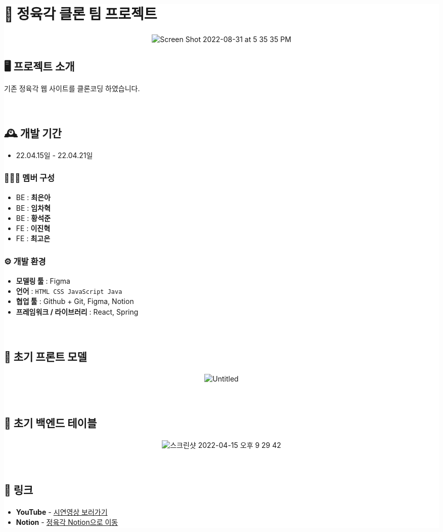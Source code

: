 # 🐷 정육각 클론 팀 프로젝트

<p align="center">
  <img width="100%" alt="Screen Shot 2022-08-31 at 5 35 35 PM" src="https://user-images.githubusercontent.com/101104214/198831448-e0b32d6a-952b-49c3-8b3c-6a3712493bfd.png">
</p>

## 🖥️ 프로젝트 소개
기존 정육각 웹 사이트를 클론코딩 하였습니다.

<br>

## 🕰️ 개발 기간
* 22.04.15일 - 22.04.21일

### 🧑‍🤝‍🧑 멤버 구성
 - BE  : **최은아**
 - BE : **임차혁**
 - BE : **황석준** 
 - FE : **이진혁**
 - FE : **최고은**
 
### ⚙️ 개발 환경
- **모델링 툴** : Figma
- **언어** : `HTML CSS JavaScript Java`
- **협업 툴** : Github + Git, Figma, Notion
- **프레임워크 / 라이브러리** : React, Spring

<br>

## 🎨 초기 프론트 모델
<p align="center">
<img width="100%" alt="Untitled" src="https://user-images.githubusercontent.com/101104214/198831941-c0272b63-1c00-4972-a378-6e8403f4e6e4.png">
</p><br>

## 🧭 초기 백엔드 테이블
<p align="center">
<img width="100%" alt="스크린샷 2022-04-15 오후 9 29 42" src="https://user-images.githubusercontent.com/101104214/198832021-f704e90f-af13-4315-9722-260b5140a252.png">
</p>

<br>

## 🔗 링크

- **YouTube** - <a href="https://www.youtube.com/watch?v=wFD5sYXNJx0">시연영상 보러가기</a>
- **Notion** - <a href="https://www.notion.so/6-7-2658710cf552493985602e86b6c56080" >정육각 Notion으로 이동</a>

